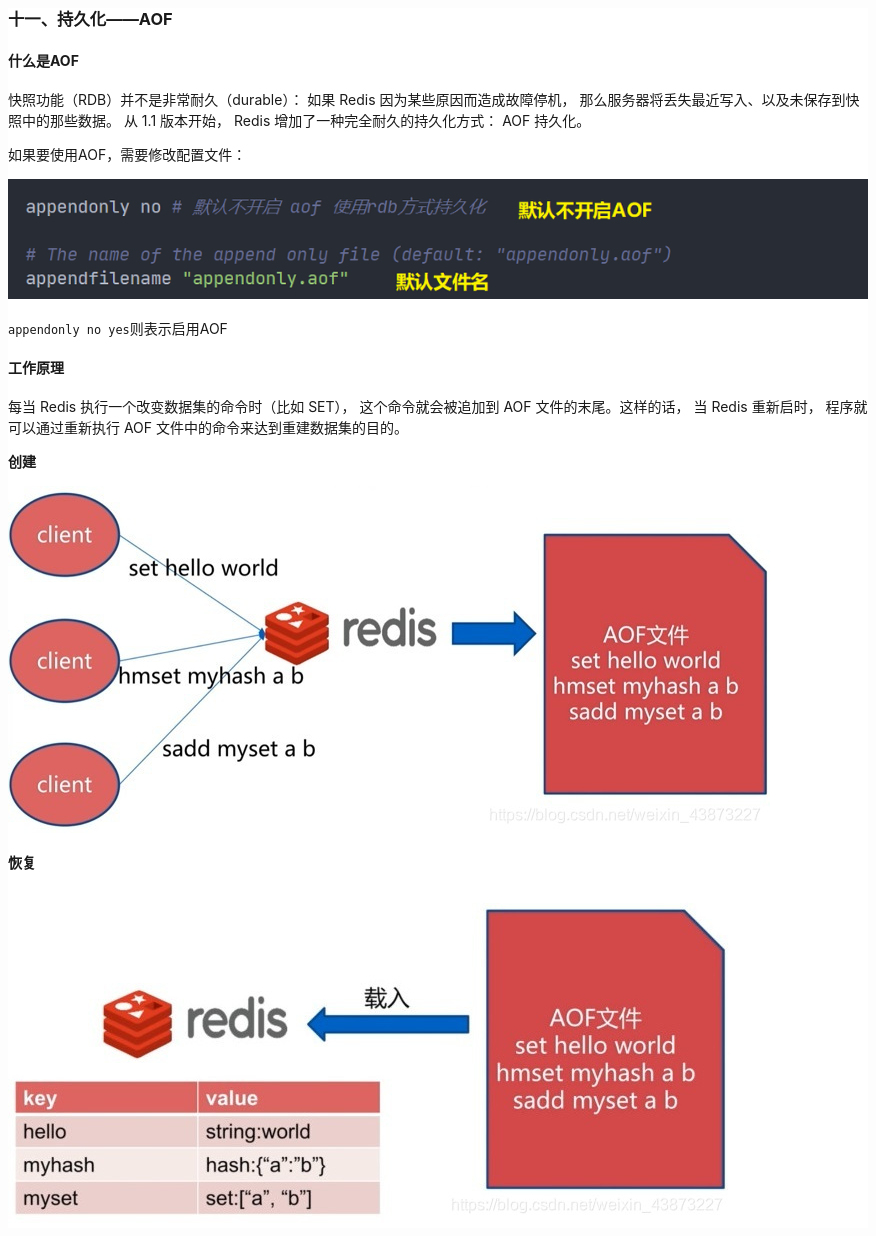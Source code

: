 ### 十一、持久化——AOF

#### 什么是AOF

快照功能（RDB）并不是非常耐久（durable）： 如果 Redis 因为某些原因而造成故障停机， 那么服务器将丢失最近写入、以及未保存到快照中的那些数据。 从 1.1 版本开始， Redis 增加了一种完全耐久的持久化方式： AOF 持久化。

如果要使用AOF，需要修改配置文件：

![在这里插入图片描述](./assets/Redis-狂神-part02/5b69c0f82046b7460101a4e934a6a995.png)

`appendonly no yes`则表示启用AOF

#### 工作原理

每当 Redis 执行一个改变数据集的命令时（比如 SET）， 这个命令就会被追加到 AOF 文件的末尾。这样的话， 当 Redis 重新启时， 程序就可以通过重新执行 AOF 文件中的命令来达到重建数据集的目的。

**创建**

![在这里插入图片描述](./assets/Redis-狂神-part02/26bf51352ccdb7350e7b0c6f512dca85.jpeg)

**恢复**

![在这里插入图片描述](./assets/Redis-狂神-part02/2785e91b702a1350618992caaaf62986.jpeg)